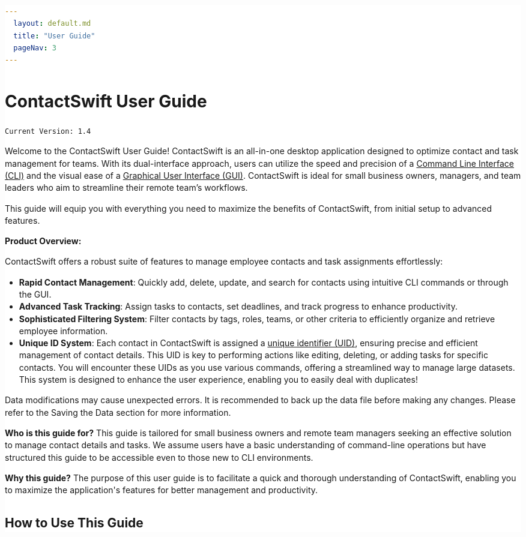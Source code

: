```yaml
---
  layout: default.md
  title: "User Guide"
  pageNav: 3
---
```


# ContactSwift User Guide

`Current Version: 1.4`

Welcome to the ContactSwift User Guide! ContactSwift is an all-in-one desktop application designed to optimize contact and task management for teams. With its dual-interface approach, users can utilize the speed and precision of a [Command Line Interface (CLI)](#cli-command-line-interface) and the visual ease of a [Graphical User Interface (GUI)](#gui-graphical-user-interface). ContactSwift is ideal for small business owners, managers, and team leaders who aim to streamline their remote team’s workflows.

This guide will equip you with everything you need to maximize the benefits of ContactSwift, from initial setup to advanced features.

**Product Overview:**

ContactSwift offers a robust suite of features to manage employee contacts and task assignments effortlessly:

- **Rapid Contact Management**: Quickly add, delete, update, and search for contacts using intuitive CLI commands or through the GUI.
- **Advanced Task Tracking**: Assign tasks to contacts, set deadlines, and track progress to enhance productivity.
- **Sophisticated Filtering System**: Filter contacts by tags, roles, teams, or other criteria to efficiently organize and retrieve employee information.
- **Unique ID System**: Each contact in ContactSwift is assigned a [unique identifier (UID)](#unique-identifier-uid), ensuring precise and efficient management of contact details. This UID is key to performing actions like editing, deleting, or adding tasks for specific contacts. You will encounter these UIDs as you use various commands, offering a streamlined way to manage large datasets. This system is designed to enhance the user experience, enabling you to easily deal with duplicates!

<box type="warning">
Data modifications may cause unexpected errors. It is recommended to back up the data file before making any changes. Please refer to the Saving the Data section for more information.
</box>

**Who is this guide for?**
This guide is tailored for small business owners and remote team managers seeking an effective solution to manage contact details and tasks. We assume users have a basic understanding of command-line operations but have structured this guide to be accessible even to those new to CLI environments.

**Why this guide?**
The purpose of this user guide is to facilitate a quick and thorough understanding of ContactSwift, enabling you to maximize the application's features for better management and productivity.

## How to Use This Guide

